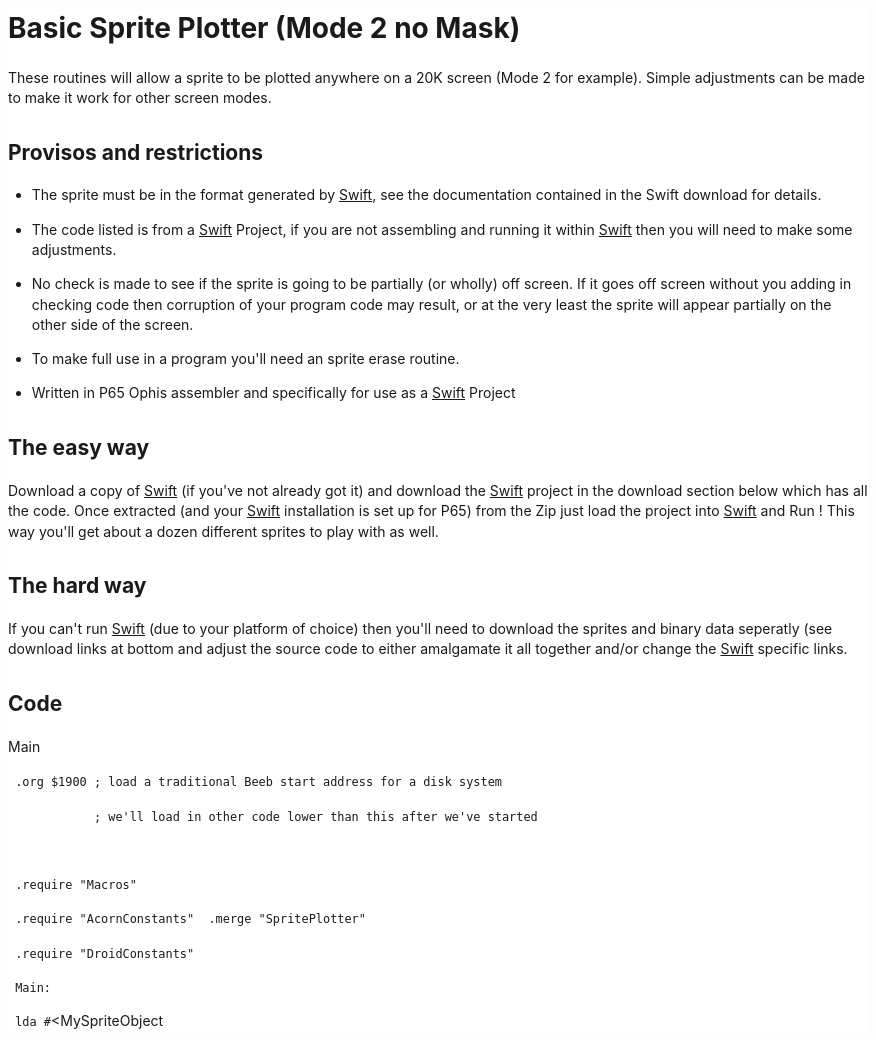 # Basic Sprite Plotter (Mode 2 no Mask)

These routines will allow a sprite to be plotted anywhere on a 20K screen (Mode 2 for example). Simple adjustments can be made to make it work for other screen modes.

## Provisos and restrictions

- The sprite must be in the format generated by [Swift](SWIFT "wikilink"), see the documentation contained in the Swift download for details.

- The code listed is from a [Swift](SWIFT "wikilink") Project, if you are not assembling and running it within [Swift](SWIFT "wikilink") then you will need to make some adjustments.

- No check is made to see if the sprite is going to be partially (or wholly) off screen. If it goes off screen without you adding in checking code then corruption of your program code may result, or at the very least the sprite will appear partially on the other side of the screen.

- To make full use in a program you'll need an sprite erase routine.

- Written in P65 Ophis assembler and specifically for use as a [Swift](SWIFT "wikilink") Project

## The easy way

Download a copy of [Swift](SWIFT "wikilink") (if you've not already got it) and download the [Swift](SWIFT "wikilink") project in the download section below which has all the code. Once extracted (and your [Swift](SWIFT "wikilink") installation is set up for P65) from the Zip just load the project into [Swift](SWIFT "wikilink") and Run ! This way you'll get about a dozen different sprites to play with as well.

## The hard way

If you can't run [Swift](SWIFT "wikilink") (due to your platform of choice) then you'll need to download the sprites and binary data seperatly (see download links at bottom and adjust the source code to either amalgamate it all together and/or change the [Swift](SWIFT "wikilink") specific links.

## Code

Main

` .org $1900 ; load a traditional Beeb start address for a disk system`

`            ; we'll load in other code lower than this after we've started`

` `

` .require "Macros"`

` .require "AcornConstants"  .merge "SpritePlotter"  `

` .require "DroidConstants"`

` Main:`

` lda #`<MySpriteObject
